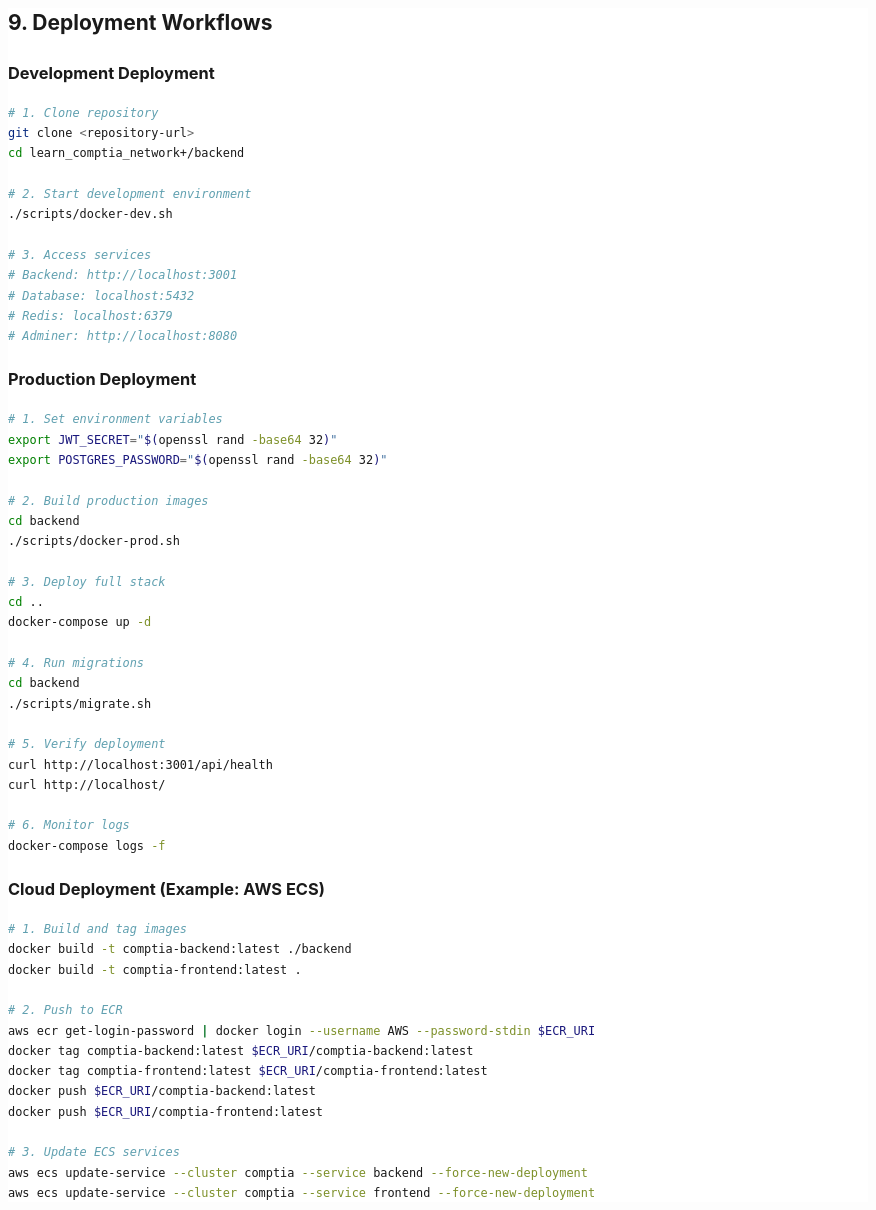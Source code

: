
## 9. Deployment Workflows

### Development Deployment

```bash
# 1. Clone repository
git clone <repository-url>
cd learn_comptia_network+/backend

# 2. Start development environment
./scripts/docker-dev.sh

# 3. Access services
# Backend: http://localhost:3001
# Database: localhost:5432
# Redis: localhost:6379
# Adminer: http://localhost:8080
```

### Production Deployment

```bash
# 1. Set environment variables
export JWT_SECRET="$(openssl rand -base64 32)"
export POSTGRES_PASSWORD="$(openssl rand -base64 32)"

# 2. Build production images
cd backend
./scripts/docker-prod.sh

# 3. Deploy full stack
cd ..
docker-compose up -d

# 4. Run migrations
cd backend
./scripts/migrate.sh

# 5. Verify deployment
curl http://localhost:3001/api/health
curl http://localhost/

# 6. Monitor logs
docker-compose logs -f
```

### Cloud Deployment (Example: AWS ECS)

```bash
# 1. Build and tag images
docker build -t comptia-backend:latest ./backend
docker build -t comptia-frontend:latest .

# 2. Push to ECR
aws ecr get-login-password | docker login --username AWS --password-stdin $ECR_URI
docker tag comptia-backend:latest $ECR_URI/comptia-backend:latest
docker tag comptia-frontend:latest $ECR_URI/comptia-frontend:latest
docker push $ECR_URI/comptia-backend:latest
docker push $ECR_URI/comptia-frontend:latest

# 3. Update ECS services
aws ecs update-service --cluster comptia --service backend --force-new-deployment
aws ecs update-service --cluster comptia --service frontend --force-new-deployment
```